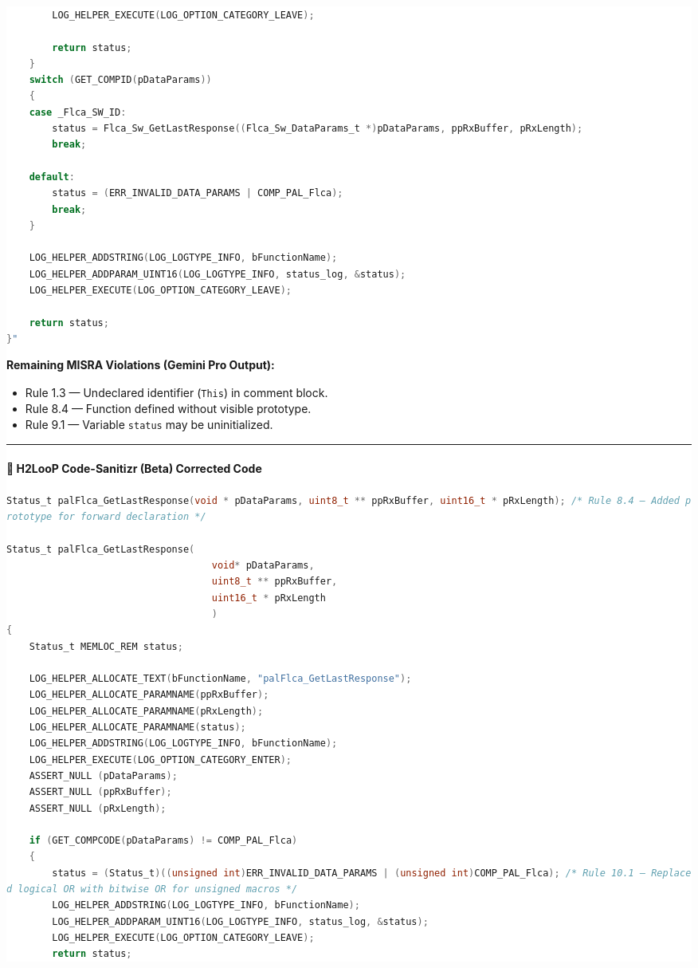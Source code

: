 ```c
        LOG_HELPER_EXECUTE(LOG_OPTION_CATEGORY_LEAVE);

        return status;
    }
    switch (GET_COMPID(pDataParams))
    {
    case _Flca_SW_ID:
        status = Flca_Sw_GetLastResponse((Flca_Sw_DataParams_t *)pDataParams, ppRxBuffer, pRxLength);
        break;

    default:
        status = (ERR_INVALID_DATA_PARAMS | COMP_PAL_Flca);
        break;
    }

    LOG_HELPER_ADDSTRING(LOG_LOGTYPE_INFO, bFunctionName);
    LOG_HELPER_ADDPARAM_UINT16(LOG_LOGTYPE_INFO, status_log, &status);
    LOG_HELPER_EXECUTE(LOG_OPTION_CATEGORY_LEAVE);

    return status;
}"
```

**Remaining MISRA Violations (Gemini Pro Output):**


* Rule 1.3 — Undeclared identifier (`This`) in comment block.
* Rule 8.4 — Function defined without visible prototype.
* Rule 9.1 — Variable `status` may be uninitialized.

---


#### 🔹 H2LooP Code-Sanitizr (Beta) Corrected Code

```c
Status_t palFlca_GetLastResponse(void * pDataParams, uint8_t ** ppRxBuffer, uint16_t * pRxLength); /* Rule 8.4 — Added prototype for forward declaration */

Status_t palFlca_GetLastResponse(
                                    void* pDataParams,
                                    uint8_t ** ppRxBuffer,
                                    uint16_t * pRxLength
                                    )
{
    Status_t MEMLOC_REM status;

    LOG_HELPER_ALLOCATE_TEXT(bFunctionName, "palFlca_GetLastResponse");
    LOG_HELPER_ALLOCATE_PARAMNAME(ppRxBuffer);
    LOG_HELPER_ALLOCATE_PARAMNAME(pRxLength);
    LOG_HELPER_ALLOCATE_PARAMNAME(status);
    LOG_HELPER_ADDSTRING(LOG_LOGTYPE_INFO, bFunctionName);
    LOG_HELPER_EXECUTE(LOG_OPTION_CATEGORY_ENTER);
    ASSERT_NULL (pDataParams);
    ASSERT_NULL (ppRxBuffer);
    ASSERT_NULL (pRxLength);

    if (GET_COMPCODE(pDataParams) != COMP_PAL_Flca)
    {
        status = (Status_t)((unsigned int)ERR_INVALID_DATA_PARAMS | (unsigned int)COMP_PAL_Flca); /* Rule 10.1 — Replaced logical OR with bitwise OR for unsigned macros */
        LOG_HELPER_ADDSTRING(LOG_LOGTYPE_INFO, bFunctionName);
        LOG_HELPER_ADDPARAM_UINT16(LOG_LOGTYPE_INFO, status_log, &status);
        LOG_HELPER_EXECUTE(LOG_OPTION_CATEGORY_LEAVE);
        return status;
```